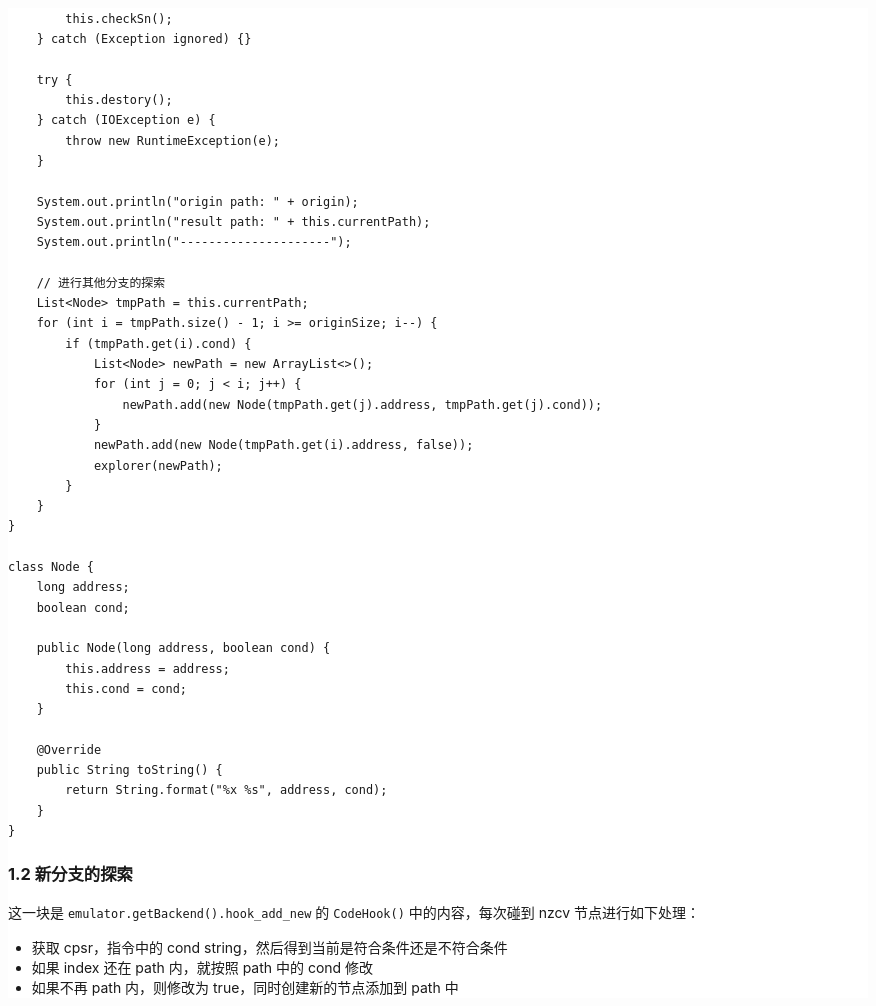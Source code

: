 ```
        this.checkSn();
    } catch (Exception ignored) {}

    try {
        this.destory();
    } catch (IOException e) {
        throw new RuntimeException(e);
    }

    System.out.println("origin path: " + origin);
    System.out.println("result path: " + this.currentPath);
    System.out.println("---------------------");

    // 进行其他分支的探索
    List<Node> tmpPath = this.currentPath;
    for (int i = tmpPath.size() - 1; i >= originSize; i--) {
        if (tmpPath.get(i).cond) {
            List<Node> newPath = new ArrayList<>();
            for (int j = 0; j < i; j++) {
                newPath.add(new Node(tmpPath.get(j).address, tmpPath.get(j).cond));
            }
            newPath.add(new Node(tmpPath.get(i).address, false));
            explorer(newPath);
        }
    }
}

class Node {
    long address;
    boolean cond;

    public Node(long address, boolean cond) {
        this.address = address;
        this.cond = cond;
    }

    @Override
    public String toString() {
        return String.format("%x %s", address, cond);
    }
}

```

### 1.2 新分支的探索

这一块是 `emulator.getBackend().hook_add_new` 的 `CodeHook()` 中的内容，每次碰到 nzcv 节点进行如下处理：

*   获取 cpsr，指令中的 cond string，然后得到当前是符合条件还是不符合条件
*   如果 index 还在 path 内，就按照 path 中的 cond 修改
*   如果不再 path 内，则修改为 true，同时创建新的节点添加到 path 中
